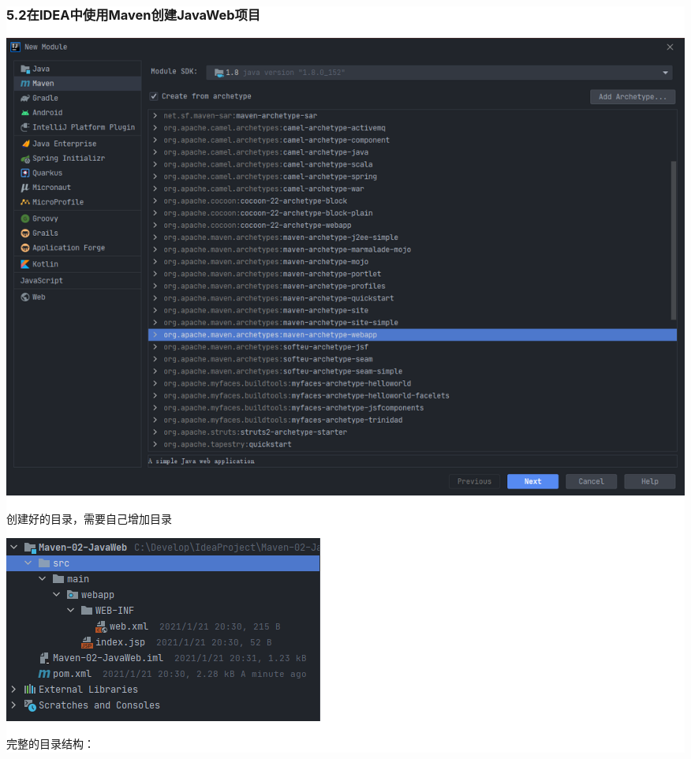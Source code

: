 


### 5.2在IDEA中使用Maven创建JavaWeb项目

![image-20210121202739864](assets/image-20210121202739864.png)

创建好的目录，需要自己增加目录

![image-20210121203246733](assets/image-20210121203246733.png)

完整的目录结构：
